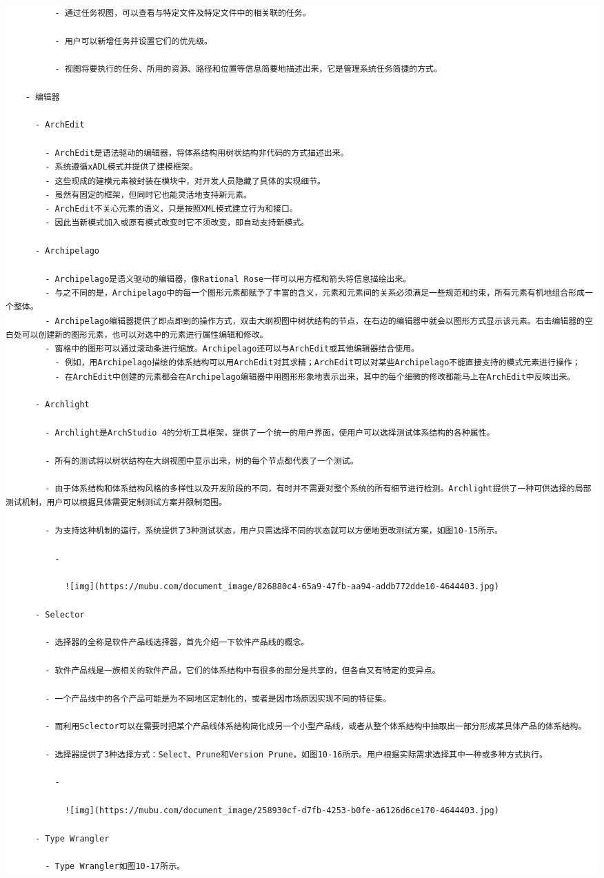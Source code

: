               - 通过任务视图，可以查看与特定文件及特定文件中的相关联的任务。

              - 用户可以新增任务并设置它们的优先级。

              - 视图将要执行的任务、所用的资源、路径和位置等信息简要地描述出来，它是管理系统任务简捷的方式。

        - 编辑器

          - ArchEdit

            - ArchEdit是语法驱动的编辑器，将体系结构用树状结构非代码的方式描述出来。
            - 系统遵循xADL模式并提供了建模框架。
            - 这些现成的建模元素被封装在模块中，对开发人员隐藏了具体的实现细节。
            - 虽然有固定的框架，但同时它也能灵活地支持新元素。
            - ArchEdit不关心元素的语义，只是按照XML模式建立行为和接口。
            - 因此当新模式加入或原有模式改变时它不须改变，即自动支持新模式。

          - Archipelago

            - Archipelago是语义驱动的编辑器，像Rational Rose一样可以用方框和箭头将信息描绘出来。
            - 与之不同的是，Archipelago中的每一个图形元素都赋予了丰富的含义，元素和元素间的关系必须满足一些规范和约束，所有元素有机地组合形成一个整体。
            - Archipelago编辑器提供了即点即到的操作方式，双击大纲视图中树状结构的节点，在右边的编辑器中就会以图形方式显示该元素。右击编辑器的空白处可以创建新的图形元素，也可以对选中的元素进行属性编辑和修改。 
            - 窗格中的图形可以通过滚动条进行缩放。Archipelago还可以与ArchEdit或其他编辑器结合使用。
              - 例如，用Archipelago描绘的体系结构可以用ArchEdit对其求精；ArchEdit可以对某些Archipelago不能直接支持的模式元素进行操作；
              - 在ArchEdit中创建的元素都会在Archipelago编辑器中用图形形象地表示出来，其中的每个细微的修改都能马上在ArchEdit中反映出来。

          - Archlight

            - Archlight是ArchStudio 4的分析工具框架，提供了一个统一的用户界面，使用户可以选择测试体系结构的各种属性。

            - 所有的测试将以树状结构在大纲视图中显示出来，树的每个节点都代表了一个测试。

            - 由于体系结构和体系结构风格的多样性以及开发阶段的不同，有时并不需要对整个系统的所有细节进行检测。Archlight提供了一种可供选择的局部测试机制，用户可以根据具体需要定制测试方案并限制范围。

            - 为支持这种机制的运行，系统提供了3种测试状态，用户只需选择不同的状态就可以方便地更改测试方案，如图10-15所示。

              - 

                ![img](https://mubu.com/document_image/826880c4-65a9-47fb-aa94-addb772dde10-4644403.jpg)

          - Selector

            - 选择器的全称是软件产品线选择器，首先介绍一下软件产品线的概念。

            - 软件产品线是一族相关的软件产品，它们的体系结构中有很多的部分是共享的，但各自又有特定的变异点。

            - 一个产品线中的各个产品可能是为不同地区定制化的，或者是因市场原因实现不同的特征集。

            - 而利用Sclector可以在需要时把某个产品线体系结构简化成另一个小型产品线，或者从整个体系结构中抽取出一部分形成某具体产品的体系结构。

            - 选择器提供了3种选择方式：Select、Prune和Version Prune，如图10-16所示。用户根据实际需求选择其中一种或多种方式执行。

              - 

                ![img](https://mubu.com/document_image/258930cf-d7fb-4253-b0fe-a6126d6ce170-4644403.jpg)

          - Type Wrangler

            - Type Wrangler如图10-17所示。
